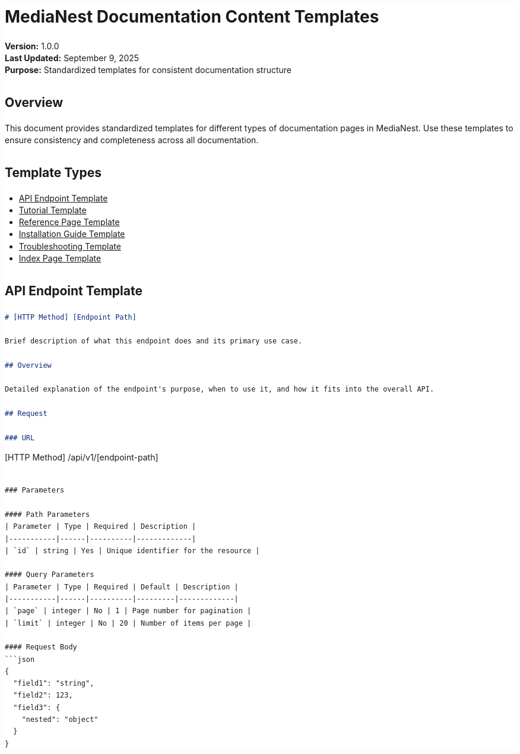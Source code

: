 # MediaNest Documentation Content Templates

**Version:** 1.0.0  
**Last Updated:** September 9, 2025  
**Purpose:** Standardized templates for consistent documentation structure

## Overview

This document provides standardized templates for different types of documentation pages in MediaNest. Use these templates to ensure consistency and completeness across all documentation.

## Template Types

- [API Endpoint Template](#api-endpoint-template)
- [Tutorial Template](#tutorial-template)
- [Reference Page Template](#reference-page-template)
- [Installation Guide Template](#installation-guide-template)
- [Troubleshooting Template](#troubleshooting-template)
- [Index Page Template](#index-page-template)

## API Endpoint Template

```markdown
# [HTTP Method] [Endpoint Path]

Brief description of what this endpoint does and its primary use case.

## Overview

Detailed explanation of the endpoint's purpose, when to use it, and how it fits into the overall API.

## Request

### URL
```
[HTTP Method] /api/v1/[endpoint-path]
```

### Parameters

#### Path Parameters
| Parameter | Type | Required | Description |
|-----------|------|----------|-------------|
| `id` | string | Yes | Unique identifier for the resource |

#### Query Parameters
| Parameter | Type | Required | Default | Description |
|-----------|------|----------|---------|-------------|
| `page` | integer | No | 1 | Page number for pagination |
| `limit` | integer | No | 20 | Number of items per page |

#### Request Body
```json
{
  "field1": "string",
  "field2": 123,
  "field3": {
    "nested": "object"
  }
}
```

